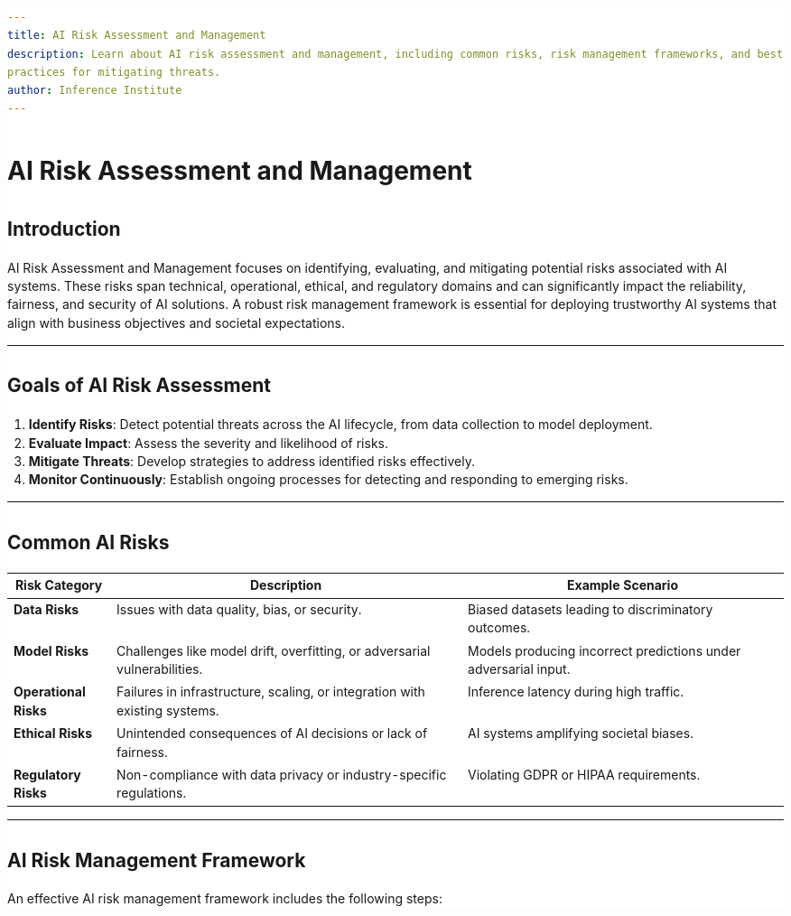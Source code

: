 ```yaml
---
title: AI Risk Assessment and Management
description: Learn about AI risk assessment and management, including common risks, risk management frameworks, and best practices for mitigating threats.
author: Inference Institute
---
```

# AI Risk Assessment and Management  

## Introduction  

AI Risk Assessment and Management focuses on identifying, evaluating, and mitigating potential risks associated with AI systems. These risks span technical, operational, ethical, and regulatory domains and can significantly impact the reliability, fairness, and security of AI solutions. A robust risk management framework is essential for deploying trustworthy AI systems that align with business objectives and societal expectations.  

---

## Goals of AI Risk Assessment  

1. **Identify Risks**: Detect potential threats across the AI lifecycle, from data collection to model deployment.  
2. **Evaluate Impact**: Assess the severity and likelihood of risks.  
3. **Mitigate Threats**: Develop strategies to address identified risks effectively.  
4. **Monitor Continuously**: Establish ongoing processes for detecting and responding to emerging risks.  

---

## Common AI Risks  

| Risk Category              | Description                                                                     | Example Scenario                               |
|----------------------------|---------------------------------------------------------------------------------|-----------------------------------------------|
| **Data Risks**             | Issues with data quality, bias, or security.                                   | Biased datasets leading to discriminatory outcomes. |
| **Model Risks**            | Challenges like model drift, overfitting, or adversarial vulnerabilities.      | Models producing incorrect predictions under adversarial input. |
| **Operational Risks**      | Failures in infrastructure, scaling, or integration with existing systems.     | Inference latency during high traffic.        |
| **Ethical Risks**          | Unintended consequences of AI decisions or lack of fairness.                   | AI systems amplifying societal biases.        |
| **Regulatory Risks**       | Non-compliance with data privacy or industry-specific regulations.              | Violating GDPR or HIPAA requirements.         |

---

## AI Risk Management Framework  

An effective AI risk management framework includes the following steps:  
